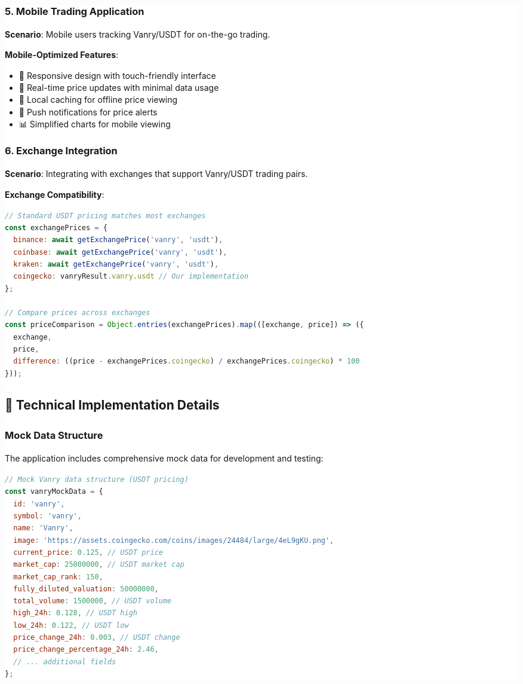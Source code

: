 ### 5. **Mobile Trading Application**
**Scenario**: Mobile users tracking Vanry/USDT for on-the-go trading.

**Mobile-Optimized Features**:
- 📱 Responsive design with touch-friendly interface
- 🔄 Real-time price updates with minimal data usage
- 💾 Local caching for offline price viewing
- 🔔 Push notifications for price alerts
- 📊 Simplified charts for mobile viewing

### 6. **Exchange Integration**
**Scenario**: Integrating with exchanges that support Vanry/USDT trading pairs.

**Exchange Compatibility**:
```javascript
// Standard USDT pricing matches most exchanges
const exchangePrices = {
  binance: await getExchangePrice('vanry', 'usdt'),
  coinbase: await getExchangePrice('vanry', 'usdt'),
  kraken: await getExchangePrice('vanry', 'usdt'),
  coingecko: vanryResult.vanry.usdt // Our implementation
};

// Compare prices across exchanges
const priceComparison = Object.entries(exchangePrices).map(([exchange, price]) => ({
  exchange,
  price,
  difference: ((price - exchangePrices.coingecko) / exchangePrices.coingecko) * 100
}));
```

## 🔧 Technical Implementation Details

### Mock Data Structure
The application includes comprehensive mock data for development and testing:

```javascript
// Mock Vanry data structure (USDT pricing)
const vanryMockData = {
  id: 'vanry',
  symbol: 'vanry',
  name: 'Vanry',
  image: 'https://assets.coingecko.com/coins/images/24484/large/4eL9gKU.png',
  current_price: 0.125, // USDT price
  market_cap: 25000000, // USDT market cap
  market_cap_rank: 150,
  fully_diluted_valuation: 50000000,
  total_volume: 1500000, // USDT volume
  high_24h: 0.128, // USDT high
  low_24h: 0.122, // USDT low
  price_change_24h: 0.003, // USDT change
  price_change_percentage_24h: 2.46,
  // ... additional fields
};
```
